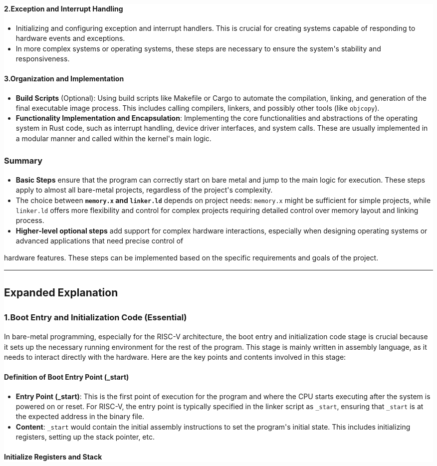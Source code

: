 #### **2.Exception and Interrupt Handling**

- Initializing and configuring exception and interrupt handlers. This is crucial for creating systems capable of responding to hardware events and exceptions.
- In more complex systems or operating systems, these steps are necessary to ensure the system's stability and responsiveness.

#### 3.**Organization and Implementation**

- **Build Scripts** (Optional): Using build scripts like Makefile or Cargo to automate the compilation, linking, and generation of the final executable image process. This includes calling compilers, linkers, and possibly other tools (like `objcopy`).
- **Functionality Implementation and Encapsulation**: Implementing the core functionalities and abstractions of the operating system in Rust code, such as interrupt handling, device driver interfaces, and system calls. These are usually implemented in a modular manner and called within the kernel's main logic.

### Summary

- **Basic Steps** ensure that the program can correctly start on bare metal and jump to the main logic for execution. These steps apply to almost all bare-metal projects, regardless of the project's complexity.
- The choice between **`memory.x` and `linker.ld`** depends on project needs: `memory.x` might be sufficient for simple projects, while `linker.ld` offers more flexibility and control for complex projects requiring detailed control over memory layout and linking process.
- **Higher-level optional steps** add support for complex hardware interactions, especially when designing operating systems or advanced applications that need precise control of

 hardware features. These steps can be implemented based on the specific requirements and goals of the project.

---

## Expanded Explanation

### 1.**Boot Entry and Initialization Code (Essential)**

In bare-metal programming, especially for the RISC-V architecture, the boot entry and initialization code stage is crucial because it sets up the necessary running environment for the rest of the program. This stage is mainly written in assembly language, as it needs to interact directly with the hardware. Here are the key points and contents involved in this stage:

#### Definition of Boot Entry Point (_start)

- **Entry Point (_start)**: This is the first point of execution for the program and where the CPU starts executing after the system is powered on or reset. For RISC-V, the entry point is typically specified in the linker script as `_start`, ensuring that `_start` is at the expected address in the binary file.
- **Content**: `_start` would contain the initial assembly instructions to set the program's initial state. This includes initializing registers, setting up the stack pointer, etc.

#### Initialize Registers and Stack
